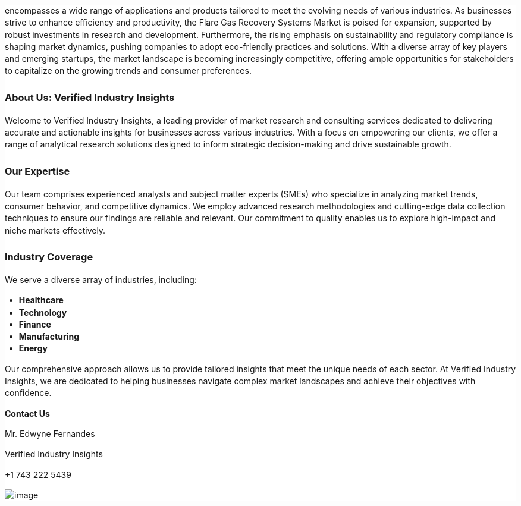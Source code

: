 encompasses a wide range of applications and products tailored to meet the evolving needs of various industries. As businesses strive to enhance efficiency and productivity, the Flare Gas Recovery Systems Market is poised for expansion, supported by robust investments in research and development. Furthermore, the rising emphasis on sustainability and regulatory compliance is shaping market dynamics, pushing companies to adopt eco-friendly practices and solutions. With a diverse array of key players and emerging startups, the market landscape is becoming increasingly competitive, offering ample opportunities for stakeholders to capitalize on the growing trends and consumer preferences.</p><h3>About Us: Verified Industry Insights</h3><p>Welcome to Verified Industry Insights, a leading provider of market research and consulting services dedicated to delivering accurate and actionable insights for businesses across various industries. With a focus on empowering our clients, we offer a range of analytical research solutions designed to inform strategic decision-making and drive sustainable growth.</p><h3>Our Expertise</h3><p>Our team comprises experienced analysts and subject matter experts (SMEs) who specialize in analyzing market trends, consumer behavior, and competitive dynamics. We employ advanced research methodologies and cutting-edge data collection techniques to ensure our findings are reliable and relevant. Our commitment to quality enables us to explore high-impact and niche markets effectively.</p><h3>Industry Coverage</h3><p>We serve a diverse array of industries, including:</p><ul><li><strong>Healthcare</strong></li><li><strong>Technology</strong></li><li><strong>Finance</strong></li><li><strong>Manufacturing</strong></li><li><strong>Energy</strong></li></ul><p>Our comprehensive approach allows us to provide tailored insights that meet the unique needs of each sector. At Verified Industry Insights, we are dedicated to helping businesses navigate complex market landscapes and achieve their objectives with confidence.</p><p><strong>Contact Us</strong></p><p>Mr. Edwyne Fernandes</p><p><a href="https://www.verifiedindustryinsights.com/">Verified Industry Insights</a></p><p>+1 743 222 5439</p>
![image](https://github.com/user-attachments/assets/988760d8-4ad9-4840-bdc9-d654b4a1a82c)
